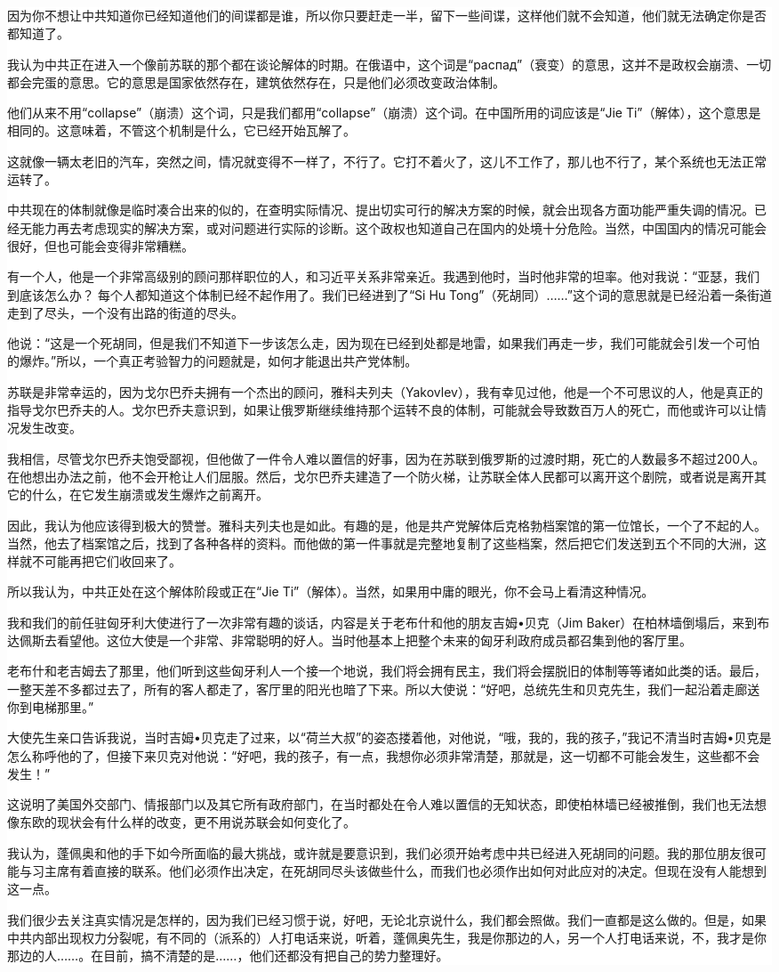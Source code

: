  </p>
 <p>
  因为你不想让中共知道你已经知道他们的间谍都是谁，所以你只要赶走一半，留下一些间谍，这样他们就不会知道，他们就无法确定你是否都知道了。
 </p>
 <p>
  我认为中共正在进入一个像前苏联的那个都在谈论解体的时期。在俄语中，这个词是“распад”（衰变）的意思，这并不是政权会崩溃、一切都会完蛋的意思。它的意思是国家依然存在，建筑依然存在，只是他们必须改变政治体制。
 </p>
 <p>
  他们从来不用“collapse”（崩溃）这个词，只是我们都用“collapse”（崩溃）这个词。在中国所用的词应该是“Jie Ti”（解体），这个意思是相同的。这意味着，不管这个机制是什么，它已经开始瓦解了。
 </p>
 <p>
  这就像一辆太老旧的汽车，突然之间，情况就变得不一样了，不行了。它打不着火了，这儿不工作了，那儿也不行了，某个系统也无法正常运转了。
 </p>
 <p>
  中共现在的体制就像是临时凑合出来的似的，在查明实际情况、提出切实可行的解决方案的时候，就会出现各方面功能严重失调的情况。已经无能力再去考虑现实的解决方案，或对问题进行实际的诊断。这个政权也知道自己在国内的处境十分危险。当然，中国国内的情况可能会很好，但也可能会变得非常糟糕。
 </p>
 <p>
  有一个人，他是一个非常高级别的顾问那样职位的人，和习近平关系非常亲近。我遇到他时，当时他非常的坦率。他对我说：“亚瑟，我们到底该怎么办？ 每个人都知道这个体制已经不起作用了。我们已经进到了“Si Hu Tong”（死胡同）……”这个词的意思就是已经沿着一条街道走到了尽头，一个没有出路的街道的尽头。
 </p>
 <p>
  他说：“这是一个死胡同，但是我们不知道下一步该怎么走，因为现在已经到处都是地雷，如果我们再走一步，我们可能就会引发一个可怕的爆炸。”所以，一个真正考验智力的问题就是，如何才能退出共产党体制。
 </p>
 <p>
  苏联是非常幸运的，因为戈尔巴乔夫拥有一个杰出的顾问，雅科夫列夫（Yakovlev），我有幸见过他，他是一个不可思议的人，他是真正的指导戈尔巴乔夫的人。戈尔巴乔夫意识到，如果让俄罗斯继续维持那个运转不良的体制，可能就会导致数百万人的死亡，而他或许可以让情况发生改变。
 </p>
 <p>
  我相信，尽管戈尔巴乔夫饱受鄙视，但他做了一件令人难以置信的好事，因为在苏联到俄罗斯的过渡时期，死亡的人数最多不超过200人。在他想出办法之前，他不会开枪让人们屈服。然后，戈尔巴乔夫建造了一个防火梯，让苏联全体人民都可以离开这个剧院，或者说是离开其它的什么，在它发生崩溃或发生爆炸之前离开。
 </p>
 <p>
  因此，我认为他应该得到极大的赞誉。雅科夫列夫也是如此。有趣的是，他是共产党解体后克格勃档案馆的第一位馆长，一个了不起的人。当然，他去了档案馆之后，找到了各种各样的资料。而他做的第一件事就是完整地复制了这些档案，然后把它们发送到五个不同的大洲，这样就不可能再把它们收回来了。
 </p>
 <p>
  所以我认为，中共正处在这个解体阶段或正在“Jie Ti”（解体）。当然，如果用中庸的眼光，你不会马上看清这种情况。
 </p>
 <p>
  我和我们的前任驻匈牙利大使进行了一次非常有趣的谈话，内容是关于老布什和他的朋友吉姆•贝克（Jim Baker）在柏林墙倒塌后，来到布达佩斯去看望他。这位大使是一个非常、非常聪明的好人。当时他基本上把整个未来的匈牙利政府成员都召集到他的客厅里。
 </p>
 <p>
  老布什和老吉姆去了那里，他们听到这些匈牙利人一个接一个地说，我们将会拥有民主，我们将会摆脱旧的体制等等诸如此类的话。最后，一整天差不多都过去了，所有的客人都走了，客厅里的阳光也暗了下来。所以大使说：“好吧，总统先生和贝克先生，我们一起沿着走廊送你到电梯那里。”
 </p>
 <p>
  大使先生亲口告诉我说，当时吉姆•贝克走了过来，以“荷兰大叔”的姿态搂着他，对他说，“哦，我的，我的孩子，”我记不清当时吉姆•贝克是怎么称呼他的了，但接下来贝克对他说：“好吧，我的孩子，有一点，我想你必须非常清楚，那就是，这一切都不可能会发生，这些都不会发生！”
 </p>
 <p>
  这说明了美国外交部门、情报部门以及其它所有政府部门，在当时都处在令人难以置信的无知状态，即使柏林墙已经被推倒，我们也无法想像东欧的现状会有什么样的改变，更不用说苏联会如何变化了。
 </p>
 <p>
  我认为，蓬佩奥和他的手下如今所面临的最大挑战，或许就是要意识到，我们必须开始考虑中共已经进入死胡同的问题。我的那位朋友很可能与习主席有着直接的联系。他们必须作出决定，在死胡同尽头该做些什么，而我们也必须作出如何对此应对的决定。但现在没有人能想到这一点。
 </p>
 <p>
  我们很少去关注真实情况是怎样的，因为我们已经习惯于说，好吧，无论北京说什么，我们都会照做。我们一直都是这么做的。但是，如果中共内部出现权力分裂呢，有不同的（派系的）人打电话来说，听着，蓬佩奥先生，我是你那边的人，另一个人打电话来说，不，我才是你那边的人……。在目前，搞不清楚的是……，他们还都没有把自己的势力整理好。
 </p>